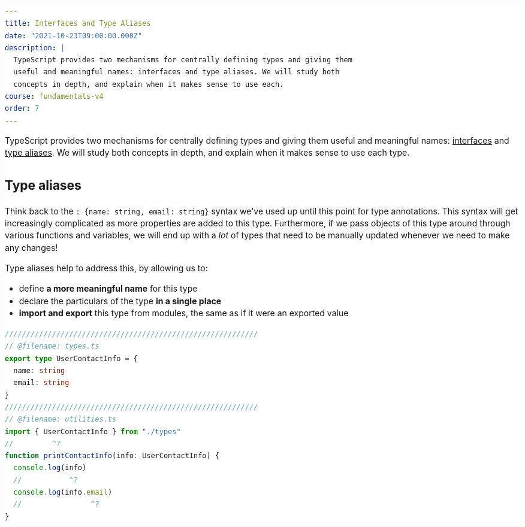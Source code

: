 ```yaml
---
title: Interfaces and Type Aliases
date: "2021-10-23T09:00:00.000Z"
description: |
  TypeScript provides two mechanisms for centrally defining types and giving them
  useful and meaningful names: interfaces and type aliases. We will study both
  concepts in depth, and explain when it makes sense to use each.
course: fundamentals-v4
order: 7
---
```


TypeScript provides two mechanisms for centrally defining types and giving them
useful and meaningful names: [interfaces](https://www.typescriptlang.org/docs/handbook/2/everyday-types.html#interfaces) and [type aliases](https://www.typescriptlang.org/docs/handbook/2/everyday-types.html#type-aliases). We will study both
concepts in depth, and explain when it makes sense to use each type.

## Type aliases

Think back to the `: {name: string, email: string}` syntax we've used up until this point for type annotations. This
syntax will get increasingly complicated as more properties are added to this type. Furthermore, if we pass
objects of this type around through various functions and variables, we will end up with a _lot_ of types that need to be manually updated whenever we need to make any changes!

Type aliases help to address this, by allowing us to:

- define **a more meaningful name** for this type
- declare the particulars of the type **in a single place**
- **import and export** this type from modules, the same as if it were an exported value

```ts twoslash
///////////////////////////////////////////////////////////
// @filename: types.ts
export type UserContactInfo = {
  name: string
  email: string
}
///////////////////////////////////////////////////////////
// @filename: utilities.ts
import { UserContactInfo } from "./types"
//         ^?
function printContactInfo(info: UserContactInfo) {
  console.log(info)
  //           ^?
  console.log(info.email)
  //                ^?
}
```
